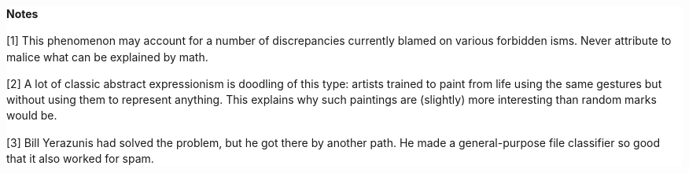 **Notes**  
  
[1]
This phenomenon may account for a number of discrepancies
currently blamed on various forbidden isms. Never attribute to 
malice what can be explained by math.  
  
[2] 
A lot of classic abstract expressionism is doodling of this type:
artists trained to paint from life using the same gestures but
without using them to represent anything. This explains why such
paintings are (slightly) more interesting than random marks would be.  
  
[3]
Bill Yerazunis had solved the problem, but he got there by
another path. He made a general-purpose file classifier so good
that it also worked for spam.  
  


